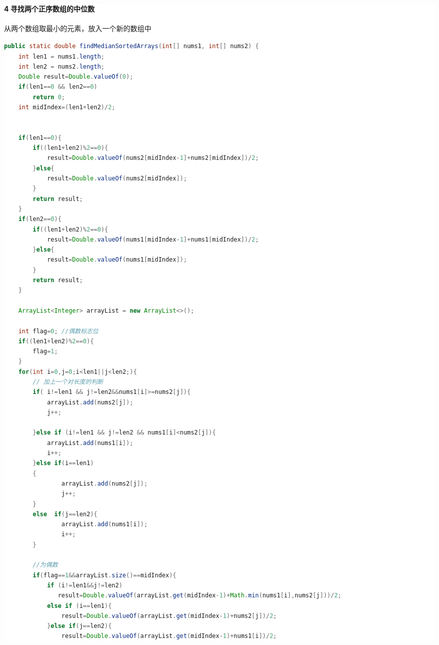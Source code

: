 #### 4  寻找两个正序数组的中位数

 从两个数组取最小的元素，放入一个新的数组中

```java
public static double findMedianSortedArrays(int[] nums1, int[] nums2) {
    int len1 = nums1.length;
    int len2 = nums2.length;
    Double result=Double.valueOf(0);
    if(len1==0 && len2==0)
        return 0;
    int midIndex=(len1+len2)/2;


    if(len1==0){
        if((len1+len2)%2==0){
            result=Double.valueOf(nums2[midIndex-1]+nums2[midIndex])/2;
        }else{
            result=Double.valueOf(nums2[midIndex]);
        }
        return result;
    }
    if(len2==0){
        if((len1+len2)%2==0){
            result=Double.valueOf(nums1[midIndex-1]+nums1[midIndex])/2;
        }else{
            result=Double.valueOf(nums1[midIndex]);
        }
        return result;
    }

    ArrayList<Integer> arrayList = new ArrayList<>();

    int flag=0; //偶数标志位
    if((len1+len2)%2==0){
        flag=1;
    }
    for(int i=0,j=0;i<len1||j<len2;){
        // 加上一个对长度的判断
        if( i!=len1 && j!=len2&&nums1[i]>=nums2[j]){
            arrayList.add(nums2[j]);
            j++;

        }else if (i!=len1 && j!=len2 && nums1[i]<nums2[j]){
            arrayList.add(nums1[i]);
            i++;
        }else if(i==len1)
        {
                arrayList.add(nums2[j]);
                j++;
        }
        else  if(j==len2){
                arrayList.add(nums1[i]);
                i++;
        }

        //为偶数
        if(flag==1&&arrayList.size()==midIndex){
            if (i!=len1&&j!=len2)
               result=Double.valueOf(arrayList.get(midIndex-1)+Math.min(nums1[i],nums2[j]))/2;
            else if (i==len1){
                result=Double.valueOf(arrayList.get(midIndex-1)+nums2[j])/2;
            }else if(j==len2){
                result=Double.valueOf(arrayList.get(midIndex-1)+nums1[i])/2;
```